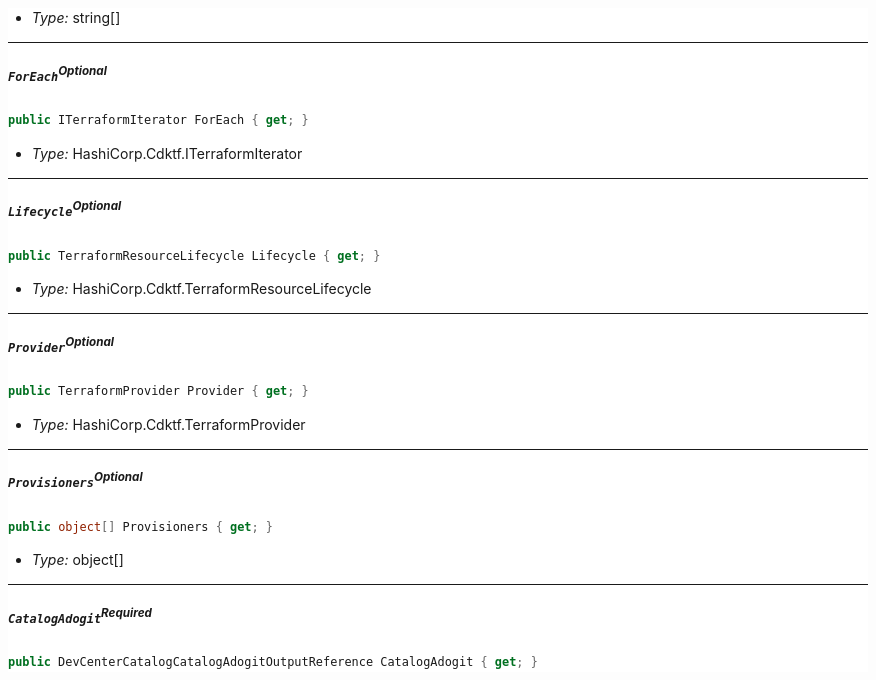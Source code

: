 - *Type:* string[]

---

##### `ForEach`<sup>Optional</sup> <a name="ForEach" id="@cdktf/provider-azurerm.devCenterCatalog.DevCenterCatalog.property.forEach"></a>

```csharp
public ITerraformIterator ForEach { get; }
```

- *Type:* HashiCorp.Cdktf.ITerraformIterator

---

##### `Lifecycle`<sup>Optional</sup> <a name="Lifecycle" id="@cdktf/provider-azurerm.devCenterCatalog.DevCenterCatalog.property.lifecycle"></a>

```csharp
public TerraformResourceLifecycle Lifecycle { get; }
```

- *Type:* HashiCorp.Cdktf.TerraformResourceLifecycle

---

##### `Provider`<sup>Optional</sup> <a name="Provider" id="@cdktf/provider-azurerm.devCenterCatalog.DevCenterCatalog.property.provider"></a>

```csharp
public TerraformProvider Provider { get; }
```

- *Type:* HashiCorp.Cdktf.TerraformProvider

---

##### `Provisioners`<sup>Optional</sup> <a name="Provisioners" id="@cdktf/provider-azurerm.devCenterCatalog.DevCenterCatalog.property.provisioners"></a>

```csharp
public object[] Provisioners { get; }
```

- *Type:* object[]

---

##### `CatalogAdogit`<sup>Required</sup> <a name="CatalogAdogit" id="@cdktf/provider-azurerm.devCenterCatalog.DevCenterCatalog.property.catalogAdogit"></a>

```csharp
public DevCenterCatalogCatalogAdogitOutputReference CatalogAdogit { get; }
```
